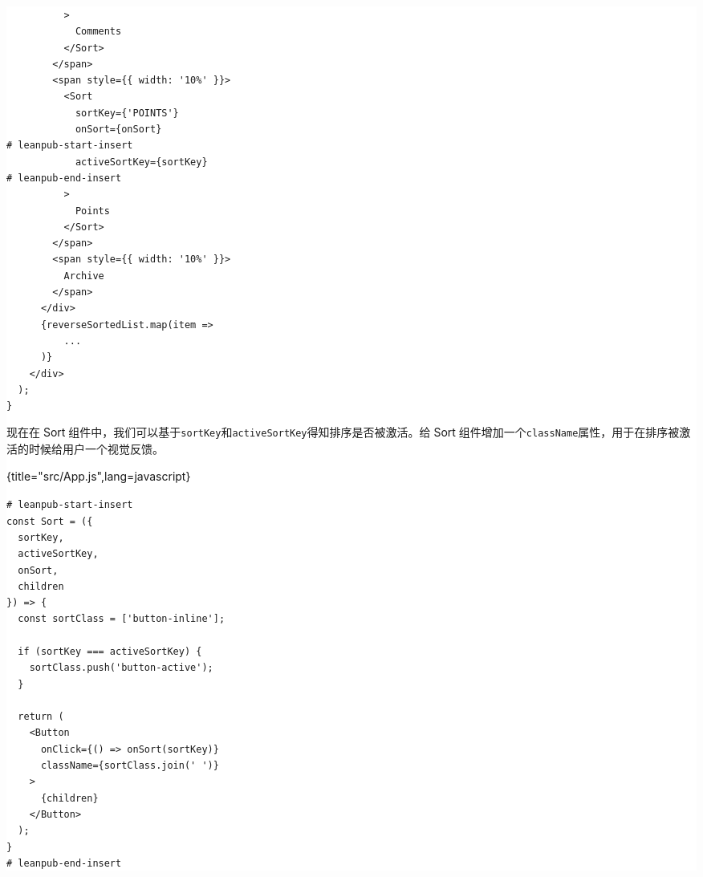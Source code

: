 ~~~~~~~~
          >
            Comments
          </Sort>
        </span>
        <span style={{ width: '10%' }}>
          <Sort
            sortKey={'POINTS'}
            onSort={onSort}
# leanpub-start-insert
            activeSortKey={sortKey}
# leanpub-end-insert
          >
            Points
          </Sort>
        </span>
        <span style={{ width: '10%' }}>
          Archive
        </span>
      </div>
      {reverseSortedList.map(item =>
          ...
      )}
    </div>
  );
}
~~~~~~~~

现在在 Sort 组件中，我们可以基于`sortKey`和`activeSortKey`得知排序是否被激活。给 Sort 组件增加一个`className`属性，用于在排序被激活的时候给用户一个视觉反馈。

{title="src/App.js",lang=javascript}
~~~~~~~~
# leanpub-start-insert
const Sort = ({
  sortKey,
  activeSortKey,
  onSort,
  children
}) => {
  const sortClass = ['button-inline'];

  if (sortKey === activeSortKey) {
    sortClass.push('button-active');
  }

  return (
    <Button
      onClick={() => onSort(sortKey)}
      className={sortClass.join(' ')}
    >
      {children}
    </Button>
  );
}
# leanpub-end-insert
~~~~~~~~
